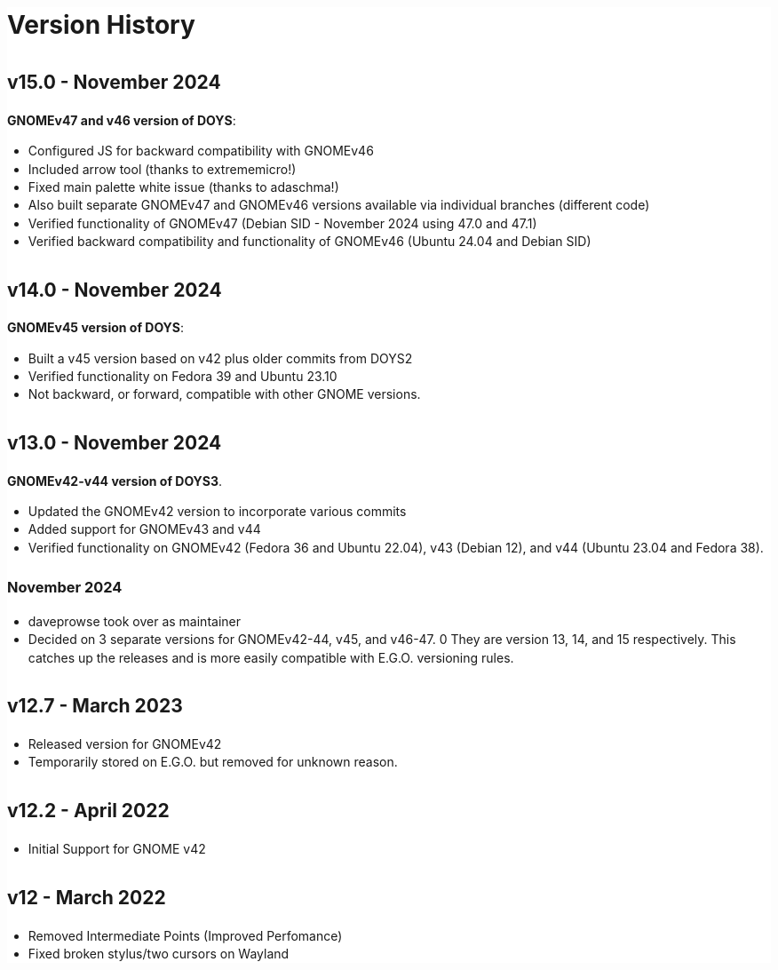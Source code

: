 # Version History

## v15.0 - November 2024

**GNOMEv47 and v46 version of DOYS**:

- Configured JS for backward compatibility with GNOMEv46
- Included arrow tool (thanks to extrememicro!)
- Fixed main palette white issue (thanks to adaschma!)
- Also built separate GNOMEv47 and GNOMEv46 versions available via individual branches (different code)
- Verified functionality of GNOMEv47 (Debian SID - November 2024 using 47.0 and 47.1)
- Verified backward compatibility and functionality of GNOMEv46 (Ubuntu 24.04 and Debian SID)

## v14.0 - November 2024

**GNOMEv45 version of DOYS**:

- Built a v45 version based on v42 plus older commits from DOYS2 
- Verified functionality on Fedora 39 and Ubuntu 23.10
- Not backward, or forward, compatible with other GNOME versions.

## v13.0 - November 2024

**GNOMEv42-v44 version of DOYS3**.

- Updated the GNOMEv42 version to incorporate various commits
- Added support for GNOMEv43 and v44
- Verified functionality on GNOMEv42 (Fedora 36 and Ubuntu 22.04), v43 (Debian 12), and v44 (Ubuntu 23.04 and Fedora 38).

### November 2024

- daveprowse took over as maintainer
- Decided on 3 separate versions for GNOMEv42-44, v45, and v46-47.
0 They are version 13, 14, and 15 respectively. This catches up the releases and is more easily compatible with E.G.O. versioning rules.

## v12.7 - March 2023

- Released version for GNOMEv42
- Temporarily stored on E.G.O. but removed for unknown reason.

## v12.2 - April 2022

- Initial Support for GNOME v42

## v12 - March 2022

- Removed Intermediate Points (Improved Perfomance)
- Fixed broken stylus/two cursors on Wayland 

